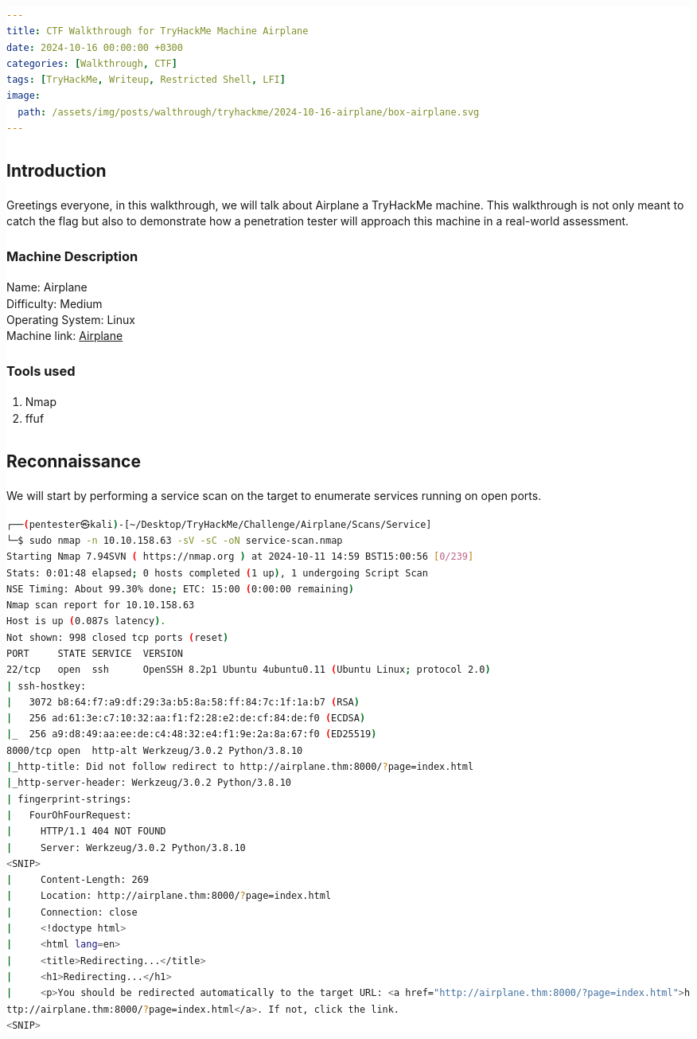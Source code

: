 ```yaml
---
title: CTF Walkthrough for TryHackMe Machine Airplane
date: 2024-10-16 00:00:00 +0300
categories: [Walkthrough, CTF]
tags: [TryHackMe, Writeup, Restricted Shell, LFI]   
image:
  path: /assets/img/posts/walthrough/tryhackme/2024-10-16-airplane/box-airplane.svg
---
```


## Introduction
Greetings everyone, in this walkthrough, we will talk about Airplane a TryHackMe machine. This walkthrough is not only meant to catch the flag but also to demonstrate how a penetration tester will approach this machine in a real-world assessment.
### Machine Description
Name: Airplane<br>
Difficulty: Medium<br>
Operating System: Linux<br>
Machine link: [Airplane](https://tryhackme.com/r/room/airplane)<br>
### Tools used
1) Nmap<br>
2) ffuf<br>

## Reconnaissance

We will start by performing a service scan on the target to enumerate services running on open ports.
```bash
┌──(pentester㉿kali)-[~/Desktop/TryHackMe/Challenge/Airplane/Scans/Service]
└─$ sudo nmap -n 10.10.158.63 -sV -sC -oN service-scan.nmap    
Starting Nmap 7.94SVN ( https://nmap.org ) at 2024-10-11 14:59 BST15:00:56 [0/239]
Stats: 0:01:48 elapsed; 0 hosts completed (1 up), 1 undergoing Script Scan
NSE Timing: About 99.30% done; ETC: 15:00 (0:00:00 remaining)
Nmap scan report for 10.10.158.63
Host is up (0.087s latency).
Not shown: 998 closed tcp ports (reset)
PORT     STATE SERVICE  VERSION
22/tcp   open  ssh      OpenSSH 8.2p1 Ubuntu 4ubuntu0.11 (Ubuntu Linux; protocol 2.0)         
| ssh-hostkey:
|   3072 b8:64:f7:a9:df:29:3a:b5:8a:58:ff:84:7c:1f:1a:b7 (RSA)
|   256 ad:61:3e:c7:10:32:aa:f1:f2:28:e2:de:cf:84:de:f0 (ECDSA)
|_  256 a9:d8:49:aa:ee:de:c4:48:32:e4:f1:9e:2a:8a:67:f0 (ED25519)
8000/tcp open  http-alt Werkzeug/3.0.2 Python/3.8.10
|_http-title: Did not follow redirect to http://airplane.thm:8000/?page=index.html            
|_http-server-header: Werkzeug/3.0.2 Python/3.8.10
| fingerprint-strings:
|   FourOhFourRequest:
|     HTTP/1.1 404 NOT FOUND
|     Server: Werkzeug/3.0.2 Python/3.8.10
<SNIP>
|     Content-Length: 269
|     Location: http://airplane.thm:8000/?page=index.html
|     Connection: close
|     <!doctype html>
|     <html lang=en>
|     <title>Redirecting...</title>
|     <h1>Redirecting...</h1>
|     <p>You should be redirected automatically to the target URL: <a href="http://airplane.thm:8000/?page=index.html">http://airplane.thm:8000/?page=index.html</a>. If not, click the link.
<SNIP>                                                            
```
